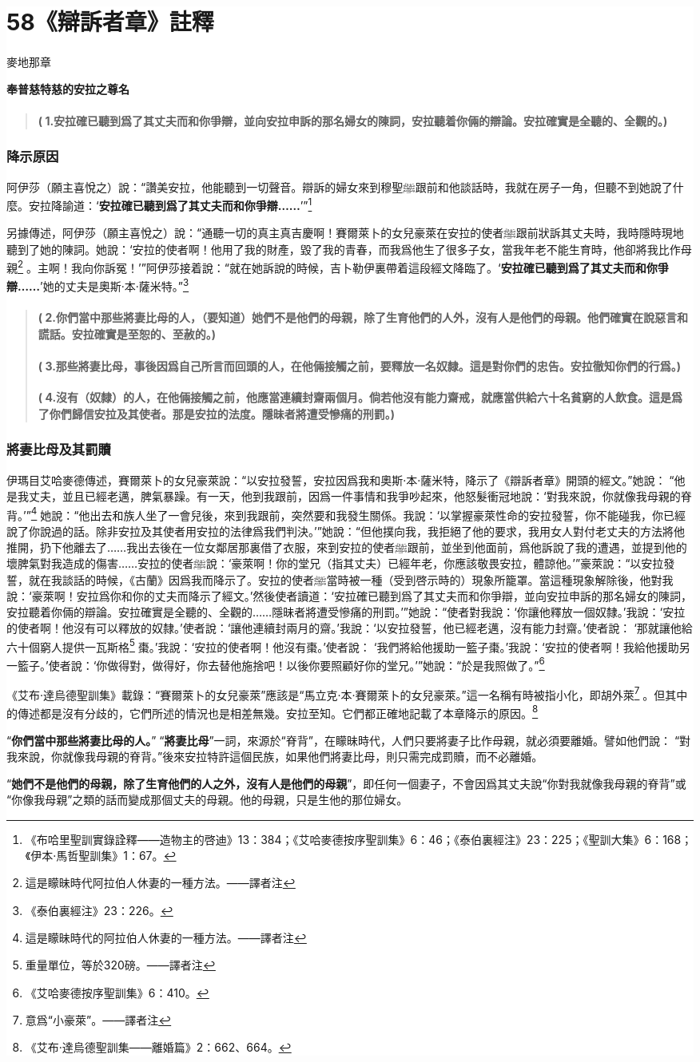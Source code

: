 # 58《辯訴者章》註釋

麥地那章

**奉普慈特慈的安拉之尊名**

> #### ( 1.安拉確已聽到爲了其丈夫而和你爭辯，並向安拉申訴的那名婦女的陳詞，安拉聽着你倆的辯論。安拉確實是全聽的、全觀的。)

### 降示原因

阿伊莎（願主喜悅之）說：“讚美安拉，他能聽到一切聲音。辯訴的婦女來到穆聖ﷺ跟前和他談話時，我就在房子一角，但聽不到她說了什麼。安拉降諭道：‘**安拉確已聽到爲了其丈夫而和你爭辯……**’”[^1] 

另據傳述，阿伊莎（願主喜悅之）說：“通聽一切的真主真吉慶啊！賽爾萊卜的女兒豪萊在安拉的使者ﷺ跟前狀訴其丈夫時，我時隱時現地聽到了她的陳詞。她說：‘安拉的使者啊！他用了我的財產，毀了我的青春，而我爲他生了很多子女，當我年老不能生育時，他卻將我比作母親[^2] 。主啊！我向你訴冤！’”阿伊莎接着說：“就在她訴說的時候，吉卜勒伊裏帶着這段經文降臨了。‘**安拉確已聽到爲了其丈夫而和你爭辯……**’她的丈夫是奧斯·本·薩米特。”[^3] 


[^1]:《布哈里聖訓實錄詮釋——造物主的啓迪》13：384；《艾哈麥德按序聖訓集》6：46；《泰伯裏經注》23：225；《聖訓大集》6：168；《伊本·馬哲聖訓集》1：67。

[^2]:這是矇昧時代阿拉伯人休妻的一種方法。——譯者注

> #### ( 2.你們當中那些將妻比母的人，（要知道）她們不是他們的母親，除了生育他們的人外，沒有人是他們的母親。他們確實在說惡言和謊話。安拉確實是至恕的、至赦的。)
> #### ( 3.那些將妻比母，事後因爲自己所言而回頭的人，在他倆接觸之前，要釋放一名奴隸。這是對你們的忠告。安拉徹知你們的行爲。)
> #### ( 4.沒有（奴隸）的人，在他倆接觸之前，他應當連續封齋兩個月。倘若他沒有能力齋戒，就應當供給六十名貧窮的人飲食。這是爲了你們歸信安拉及其使者。那是安拉的法度。隱昧者將遭受慘痛的刑罰。)

### 將妻比母及其罰贖

伊瑪目艾哈麥德傳述，賽爾萊卜的女兒豪萊說：“以安拉發誓，安拉因爲我和奧斯·本·薩米特，降示了《辯訴者章》開頭的經文。”她說： “他是我丈夫，並且已經老邁，脾氣暴躁。有一天，他到我跟前，因爲一件事情和我爭吵起來，他怒髮衝冠地說：‘對我來說，你就像我母親的脊背。’”[^4] 她說：“他出去和族人坐了一會兒後，來到我跟前，突然要和我發生關係。我說：‘以掌握豪萊性命的安拉發誓，你不能碰我，你已經說了你說過的話。除非安拉及其使者用安拉的法律爲我們判決。’”她說：“但他撲向我，我拒絕了他的要求，我用女人對付老丈夫的方法將他推開，扔下他離去了……我出去後在一位女鄰居那裏借了衣服，來到安拉的使者ﷺ跟前，並坐到他面前，爲他訴說了我的遭遇，並提到他的壞脾氣對我造成的傷害……安拉的使者ﷺ說：‘豪萊啊！你的堂兄（指其丈夫）已經年老，你應該敬畏安拉，體諒他。’”豪萊說：“以安拉發誓，就在我談話的時候，《古蘭》因爲我而降示了。安拉的使者ﷺ當時被一種（受到啓示時的）現象所籠罩。當這種現象解除後，他對我說：‘豪萊啊！安拉爲你和你的丈夫而降示了經文。’然後使者讀道：‘安拉確已聽到爲了其丈夫而和你爭辯，並向安拉申訴的那名婦女的陳詞，安拉聽着你倆的辯論。安拉確實是全聽的、全觀的……隱昧者將遭受慘痛的刑罰。’”她說：“使者對我說：‘你讓他釋放一個奴隸。’我說：‘安拉的使者啊！他沒有可以釋放的奴隸。’使者說：‘讓他連續封兩月的齋。’我說：‘以安拉發誓，他已經老邁，沒有能力封齋。’使者說： ‘那就讓他給六十個窮人提供一瓦斯格[^5] 棗。’我說：‘安拉的使者啊！他沒有棗。’使者說： ‘我們將給他援助一籃子棗。’我說：‘安拉的使者啊！我給他援助另一籃子。’使者說：‘你做得對，做得好，你去替他施捨吧！以後你要照顧好你的堂兄。’”她說：“於是我照做了。”[^6] 

《艾布·達烏德聖訓集》載錄：“賽爾萊卜的女兒豪萊”應該是“馬立克·本·賽爾萊卜的女兒豪萊。”這一名稱有時被指小化，即胡外萊[^7] 。但其中的傳述都是沒有分歧的，它們所述的情況也是相差無幾。安拉至知。它們都正確地記載了本章降示的原因。[^8] 

“**你們當中那些將妻比母的人。**” “**將妻比母**”一詞，來源於“脊背”，在矇昧時代，人們只要將妻子比作母親，就必須要離婚。譬如他們說： “對我來說，你就像我母親的脊背。”後來安拉特許這個民族，如果他們將妻比母，則只需完成罰贖，而不必離婚。

[^3]:《泰伯裏經注》23：226。

[^4]:這是矇昧時代的阿拉伯人休妻的一種方法。——譯者注

[^5]:重量單位，等於320磅。——譯者注

[^6]:《艾哈麥德按序聖訓集》6：410。

[^7]:意爲“小豪萊”。——譯者注

[^8]:《艾布·達烏德聖訓集——離婚篇》2：662、664。

“**她們不是他們的母親，除了生育他們的人之外，沒有人是他們的母親**”，即任何一個妻子，不會因爲其丈夫說“你對我就像我母親的脊背”或 “你像我母親”之類的話而變成那個丈夫的母親。他的母親，只是生他的那位婦女。


[^14]: السامّ عليكم ，這句話聽起來和穆斯林的“色蘭”祝安詞一樣，如果不詳細聽，會認爲在道色蘭呢。其實它的意思是：“你們去死吧！”——譯者注